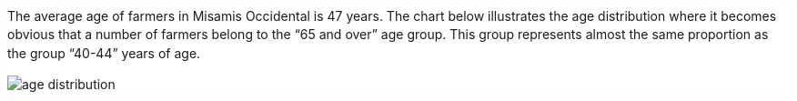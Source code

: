 The average age of farmers in Misamis Occidental is 47 years.  The chart below illustrates the age distribution where it becomes obvious that a number of farmers belong to the “65 and over” age group.  This group represents almost the same proportion as the group “40-44” years of age.

![age distribution](statics/age_distribution.png)

